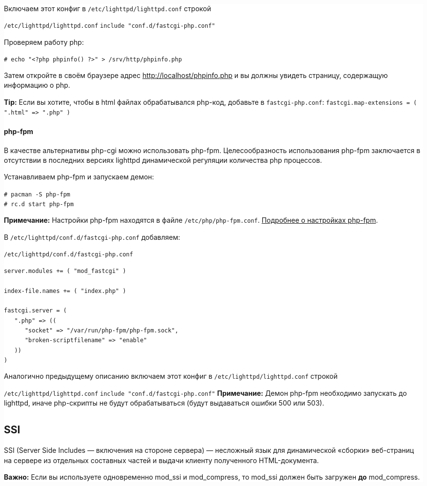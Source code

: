 Включаем этот конфиг в `/etc/lighttpd/lighttpd.conf` строкой

 `/etc/lighttpd/lighttpd.conf`  `include "conf.d/fastcgi-php.conf"` 

Проверяем работу php:

 `# echo "<?php phpinfo() ?>" > /srv/http/phpinfo.php` 

Затем откройте в своём браузере адрес [http://localhost/phpinfo.php](http://localhost/phpinfo.php) и вы должны увидеть страницу, содержащую информацию о php.

**Tip:** Если вы хотите, чтобы в html файлах обрабатывался php-код, добавьте в `fastcgi-php.conf`: `fastcgi.map-extensions = ( ".html" => ".php" )` 

#### php-fpm

В качестве альтернативы php-cgi можно использовать php-fpm. Целесообразность использования php-fpm заключается в отсутствии в последних версиях lighttpd динамической регуляции количества php процессов.

Устанавливаем php-fpm и запускаем демон:

```
# pacman -S php-fpm
# rc.d start php-fpm
```

**Примечание:** Настройки php-fpm находятся в файле `/etc/php/php-fpm.conf`. [Подробнее о настройках php-fpm](http://php-fpm.org/wiki/Configuration_File).

В `/etc/lighttpd/conf.d/fastcgi-php.conf` добавляем:

 `/etc/lighttpd/conf.d/fastcgi-php.conf` 
```
server.modules += ( "mod_fastcgi" )

index-file.names += ( "index.php" ) 

fastcgi.server = (
   ".php" => ((
      "socket" => "/var/run/php-fpm/php-fpm.sock",
      "broken-scriptfilename" => "enable"
   ))
)
```

Аналогично предыдущему описанию включаем этот конфиг в `/etc/lighttpd/lighttpd.conf` строкой

 `/etc/lighttpd/lighttpd.conf`  `include "conf.d/fastcgi-php.conf"` 
**Примечание:** Демон php-fpm необходимо запускать до lighttpd, иначе php-скрипты не будут обрабатываться (будут выдаваться ошибки 500 или 503).

## SSI

SSI (Server Side Includes — включения на стороне сервера) — несложный язык для динамической «сборки» веб-страниц на сервере из отдельных составных частей и выдачи клиенту полученного HTML-документа.

**Важно:** Если вы используете одновременно mod_ssi и mod_compress, то mod_ssi должен быть загружен **до** mod_compress.
